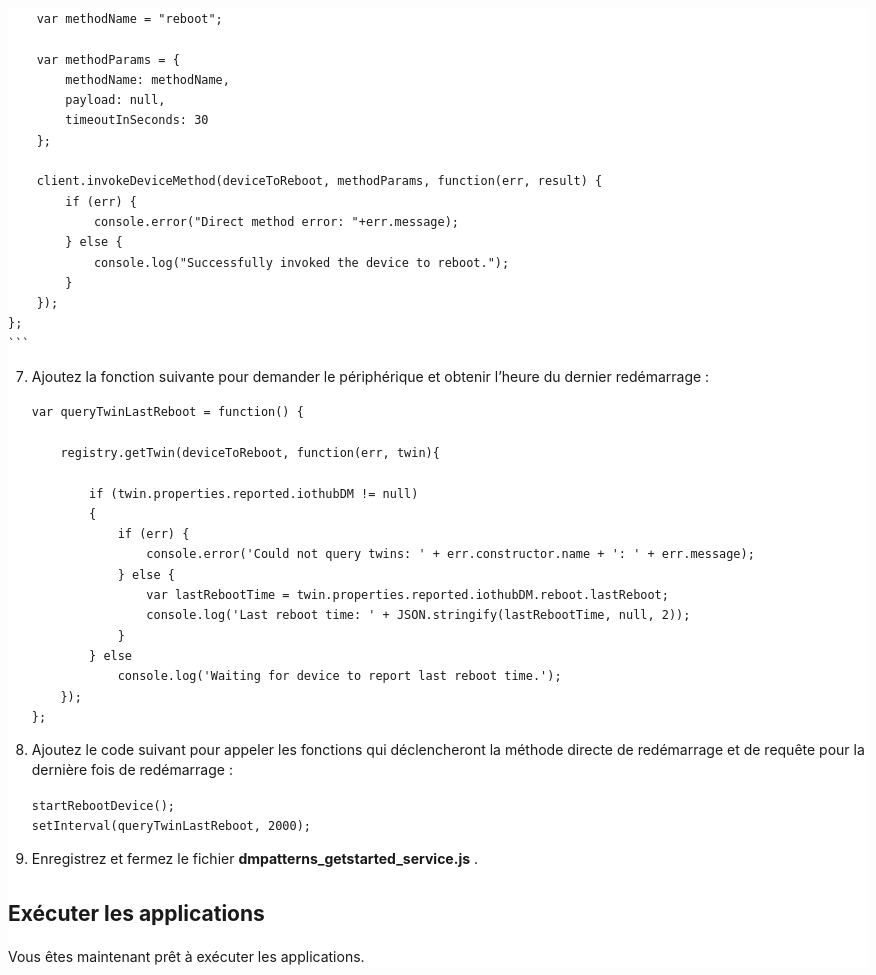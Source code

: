         var methodName = "reboot";
        
        var methodParams = {
            methodName: methodName,
            payload: null,
            timeoutInSeconds: 30
        };
        
        client.invokeDeviceMethod(deviceToReboot, methodParams, function(err, result) {
            if (err) { 
                console.error("Direct method error: "+err.message);
            } else {
                console.log("Successfully invoked the device to reboot.");  
            }
        });
    };
    ```

7. Ajoutez la fonction suivante pour demander le périphérique et obtenir l’heure du dernier redémarrage :

    ```
    var queryTwinLastReboot = function() {

        registry.getTwin(deviceToReboot, function(err, twin){

            if (twin.properties.reported.iothubDM != null)
            {
                if (err) {
                    console.error('Could not query twins: ' + err.constructor.name + ': ' + err.message);
                } else {
                    var lastRebootTime = twin.properties.reported.iothubDM.reboot.lastReboot;
                    console.log('Last reboot time: ' + JSON.stringify(lastRebootTime, null, 2));
                }
            } else 
                console.log('Waiting for device to report last reboot time.');
        });
    };
    ```
    
8. Ajoutez le code suivant pour appeler les fonctions qui déclencheront la méthode directe de redémarrage et de requête pour la dernière fois de redémarrage :

    ```
    startRebootDevice();
    setInterval(queryTwinLastReboot, 2000);
    ```
    
9. Enregistrez et fermez le fichier **dmpatterns_getstarted_service.js** .

## <a name="run-the-applications"></a>Exécuter les applications

Vous êtes maintenant prêt à exécuter les applications.
